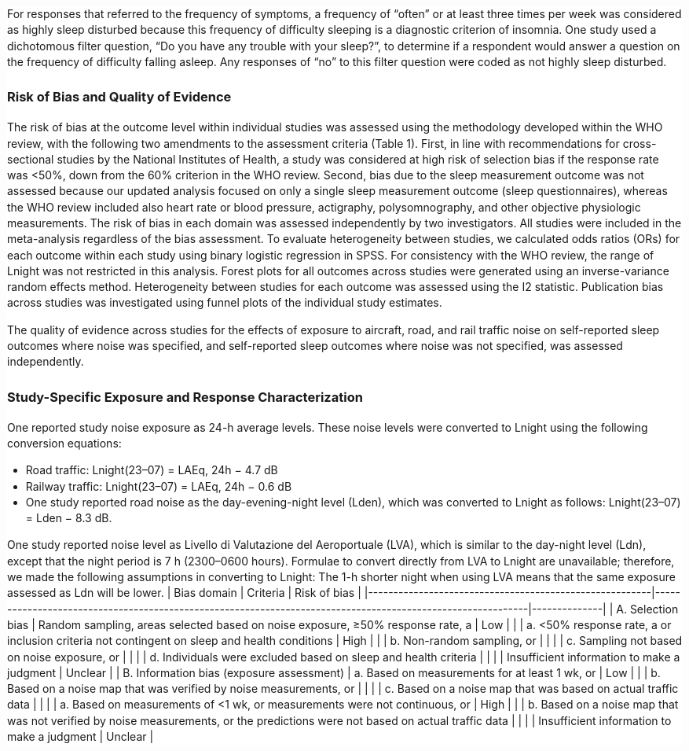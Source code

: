 For responses that referred to the frequency of symptoms, a frequency of “often” or at least three times per week was considered as highly sleep disturbed because this frequency of difficulty sleeping is a diagnostic criterion of insomnia. One study used a dichotomous filter question, “Do you have any trouble with your sleep?”, to determine if a respondent would answer a question on the frequency of difficulty falling asleep. Any responses of “no” to this filter question were coded as not highly sleep disturbed.

### Risk of Bias and Quality of Evidence
The risk of bias at the outcome level within individual studies was assessed using the methodology developed within the WHO review, with the following two amendments to the assessment criteria (Table 1). First, in line with recommendations for cross-sectional studies by the National Institutes of Health, a study was considered at high risk of selection bias if the response rate was <50%, down from the 60% criterion in the WHO review. Second, bias due to the sleep measurement outcome was not assessed because our updated analysis focused on only a single sleep measurement outcome (sleep questionnaires), whereas the WHO review included also heart rate or blood pressure, actigraphy, polysomnography, and other objective physiologic measurements. The risk of bias in each domain was assessed independently by two investigators. All studies were included in the meta-analysis regardless of the bias assessment. To evaluate heterogeneity between studies, we calculated odds ratios (ORs) for each outcome within each study using binary logistic regression in SPSS. For consistency with the WHO review, the range of Lnight was not restricted in this analysis. Forest plots for all outcomes across studies were generated using an inverse-variance random effects method. Heterogeneity between studies for each outcome was assessed using the I2 statistic. Publication bias across studies was investigated using funnel plots of the individual study estimates.

The quality of evidence across studies for the effects of exposure to aircraft, road, and rail traffic noise on self-reported sleep outcomes where noise was specified, and self-reported sleep outcomes where noise was not specified, was assessed independently.

### Study-Specific Exposure and Response Characterization
One reported study noise exposure as 24-h average levels. These noise levels were converted to Lnight using the following conversion equations:

- Road traffic: Lnight(23–07) = LAEq, 24h − 4.7 dB
- Railway traffic: Lnight(23–07) = LAEq, 24h − 0.6 dB
- One study reported road noise as the day-evening-night level (Lden), which was converted to Lnight as follows: Lnight(23–07) = Lden − 8.3 dB.

One study reported noise level as Livello di Valutazione del Aeroportuale (LVA), which is similar to the day-night level (Ldn), except that the night period is 7 h (2300–0600 hours). Formulae to convert directly from LVA to Lnight are unavailable; therefore, we made the following assumptions in converting to Lnight: The 1-h shorter night when using LVA means that the same exposure assessed as Ldn will be lower. | Bias domain                                             | Criteria                                                                                                   | Risk of bias |
|--------------------------------------------------------|------------------------------------------------------------------------------------------------------------|--------------|
| A. Selection bias                                      | Random sampling, areas selected based on noise exposure, ≥50% response rate, a                           | Low          |
|                                                        | a. <50% response rate, a or inclusion criteria not contingent on sleep and health conditions              | High         |
|                                                        | b. Non-random sampling, or                                                                                |              |
|                                                        | c. Sampling not based on noise exposure, or                                                               |              |
|                                                        | d. Individuals were excluded based on sleep and health criteria                                            |              |
|                                                        | Insufficient information to make a judgment                                                                | Unclear      |
| B. Information bias (exposure assessment)             | a. Based on measurements for at least 1 wk, or                                                            | Low          |
|                                                        | b. Based on a noise map that was verified by noise measurements, or                                        |              |
|                                                        | c. Based on a noise map that was based on actual traffic data                                             |              |
|                                                        | a. Based on measurements of <1 wk, or measurements were not continuous, or                                 | High         |
|                                                        | b. Based on a noise map that was not verified by noise measurements, or the predictions were not based on actual traffic data |              |
|                                                        | Insufficient information to make a judgment                                                                | Unclear      |